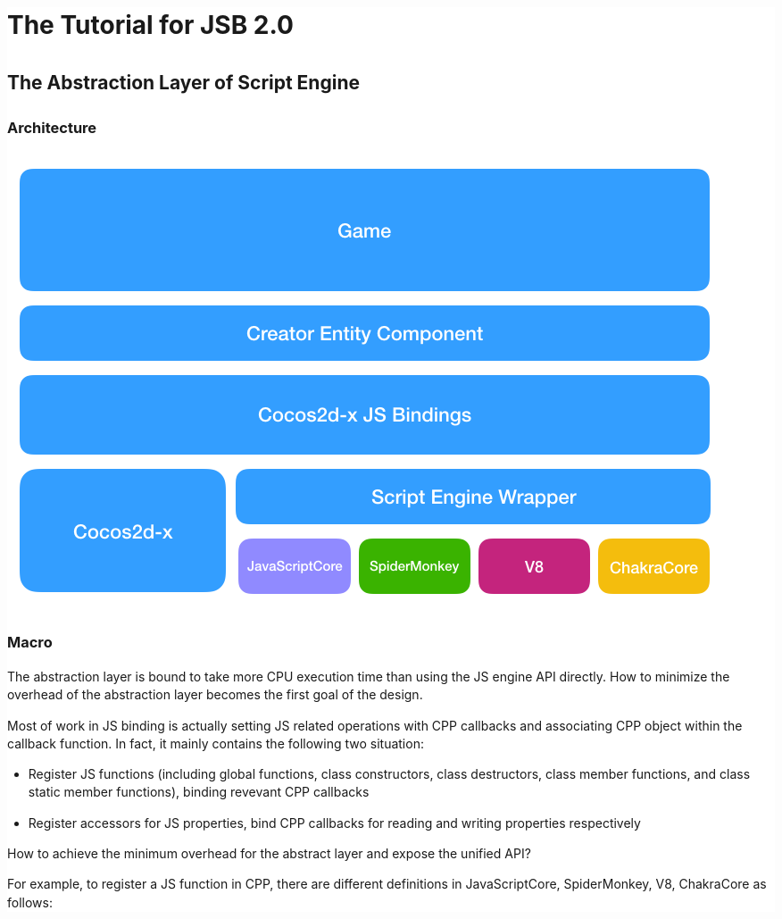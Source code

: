 # The Tutorial for JSB 2.0

## The Abstraction Layer of Script Engine

### Architecture

![](JSB2.0-Architecture.png)

### Macro

The abstraction layer is bound to take more CPU execution time than using the JS engine API directly. How to minimize the overhead of the abstraction layer becomes the first goal of the design.

Most of work in JS binding is actually setting JS related operations with CPP callbacks and associating CPP object within the callback function. In fact, it mainly contains the following two situation:

* Register JS functions (including global functions, class constructors, class destructors, class member functions, and class static member functions), binding revevant CPP callbacks

* Register accessors for JS properties, bind CPP callbacks for reading and writing properties respectively

How to achieve the minimum overhead for the abstract layer and expose the unified API?

For example, to register a JS function in CPP, there are different definitions in JavaScriptCore, SpiderMonkey, V8, ChakraCore as follows:
